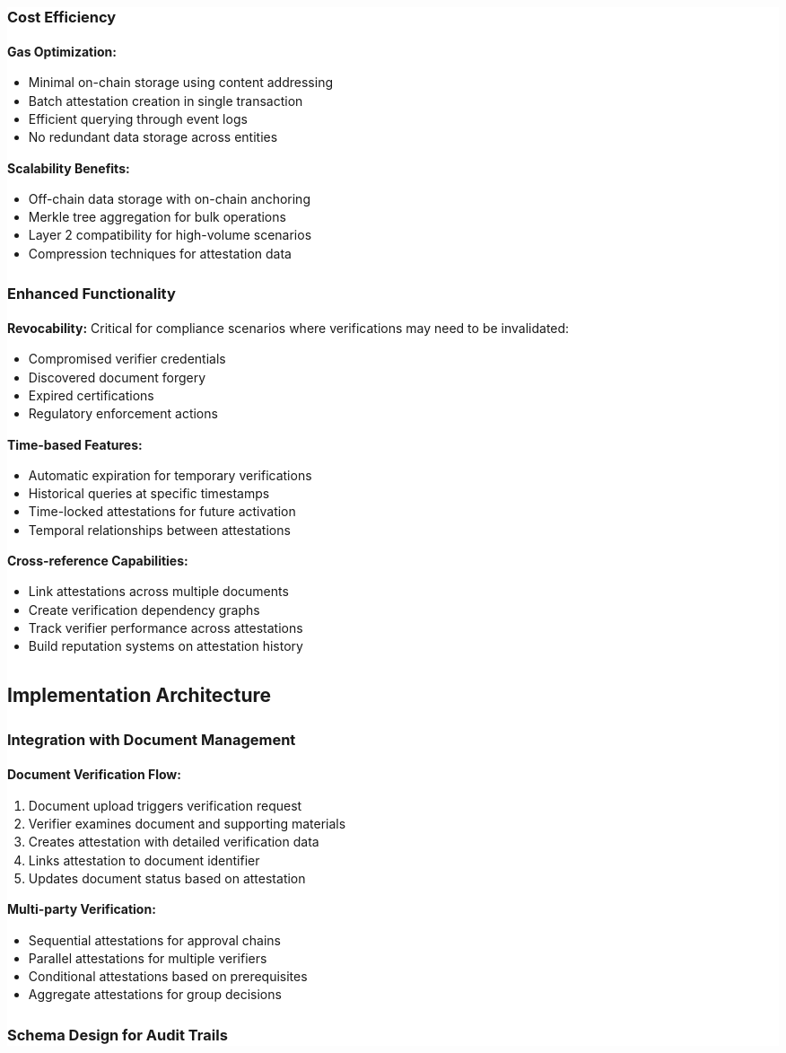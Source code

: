 ### Cost Efficiency

**Gas Optimization:**
- Minimal on-chain storage using content addressing
- Batch attestation creation in single transaction
- Efficient querying through event logs
- No redundant data storage across entities

**Scalability Benefits:**
- Off-chain data storage with on-chain anchoring
- Merkle tree aggregation for bulk operations
- Layer 2 compatibility for high-volume scenarios
- Compression techniques for attestation data

### Enhanced Functionality

**Revocability:**
Critical for compliance scenarios where verifications may need to be invalidated:
- Compromised verifier credentials
- Discovered document forgery
- Expired certifications
- Regulatory enforcement actions

**Time-based Features:**
- Automatic expiration for temporary verifications
- Historical queries at specific timestamps
- Time-locked attestations for future activation
- Temporal relationships between attestations

**Cross-reference Capabilities:**
- Link attestations across multiple documents
- Create verification dependency graphs
- Track verifier performance across attestations
- Build reputation systems on attestation history

## Implementation Architecture

### Integration with Document Management

**Document Verification Flow:**
1. Document upload triggers verification request
2. Verifier examines document and supporting materials
3. Creates attestation with detailed verification data
4. Links attestation to document identifier
5. Updates document status based on attestation

**Multi-party Verification:**
- Sequential attestations for approval chains
- Parallel attestations for multiple verifiers
- Conditional attestations based on prerequisites
- Aggregate attestations for group decisions

### Schema Design for Audit Trails
